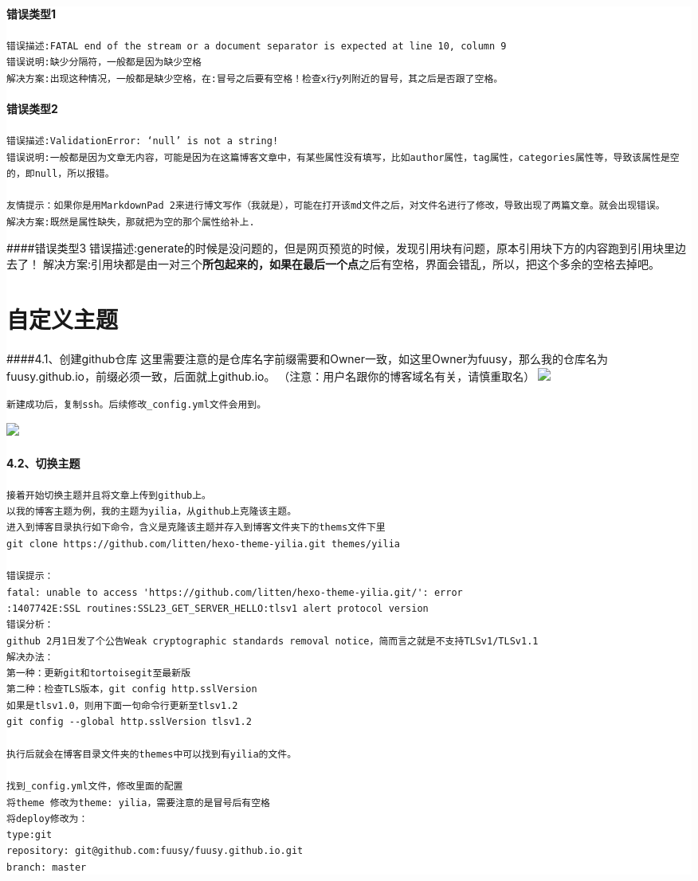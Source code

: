 #### 错误类型1
    错误描述:FATAL end of the stream or a document separator is expected at line 10, column 9
    错误说明:缺少分隔符，一般都是因为缺少空格
    解决方案:出现这种情况，一般都是缺少空格，在:冒号之后要有空格！检查x行y列附近的冒号，其之后是否跟了空格。
    
#### 错误类型2
    错误描述:ValidationError: ‘null’ is not a string!
    错误说明:一般都是因为文章无内容，可能是因为在这篇博客文章中，有某些属性没有填写，比如author属性，tag属性，categories属性等，导致该属性是空的，即null，所以报错。

    友情提示：如果你是用MarkdownPad 2来进行博文写作（我就是），可能在打开该md文件之后，对文件名进行了修改，导致出现了两篇文章。就会出现错误。
    解决方案:既然是属性缺失，那就把为空的那个属性给补上.
    
####错误类型3
    错误描述:generate的时候是没问题的，但是网页预览的时候，发现引用块有问题，原本引用块下方的内容跑到引用块里边去了！
    解决方案:引用块都是由一对三个**所包起来的，如果在最后一个点**之后有空格，界面会错乱，所以，把这个多余的空格去掉吧。


# 自定义主题
####4.1、创建github仓库
    这里需要注意的是仓库名字前缀需要和Owner一致，如这里Owner为fuusy，那么我的仓库名为fuusy.github.io，前缀必须一致，后面就上github.io。
    （注意：用户名跟你的博客域名有关，请慎重取名）
![](https://i.imgur.com/LwT0ojZ.jpg)

    新建成功后，复制ssh。后续修改_config.yml文件会用到。
![](https://i.imgur.com/dbw4xBn.jpg)

#### 4.2、切换主题
    接着开始切换主题并且将文章上传到github上。
    以我的博客主题为例，我的主题为yilia，从github上克隆该主题。
    进入到博客目录执行如下命令，含义是克隆该主题并存入到博客文件夹下的thems文件下里
    git clone https://github.com/litten/hexo-theme-yilia.git themes/yilia

    错误提示：
    fatal: unable to access 'https://github.com/litten/hexo-theme-yilia.git/': error
    :1407742E:SSL routines:SSL23_GET_SERVER_HELLO:tlsv1 alert protocol version
    错误分析：
    github 2月1日发了个公告Weak cryptographic standards removal notice，简而言之就是不支持TLSv1/TLSv1.1
    解决办法：
    第一种：更新git和tortoisegit至最新版
    第二种：检查TLS版本，git config http.sslVersion
    如果是tlsv1.0，则用下面一句命令行更新至tlsv1.2
    git config --global http.sslVersion tlsv1.2

    执行后就会在博客目录文件夹的themes中可以找到有yilia的文件。

    找到_config.yml文件，修改里面的配置
    将theme 修改为theme: yilia，需要注意的是冒号后有空格
    将deploy修改为：
    type:git
    repository: git@github.com:fuusy/fuusy.github.io.git 
    branch: master

